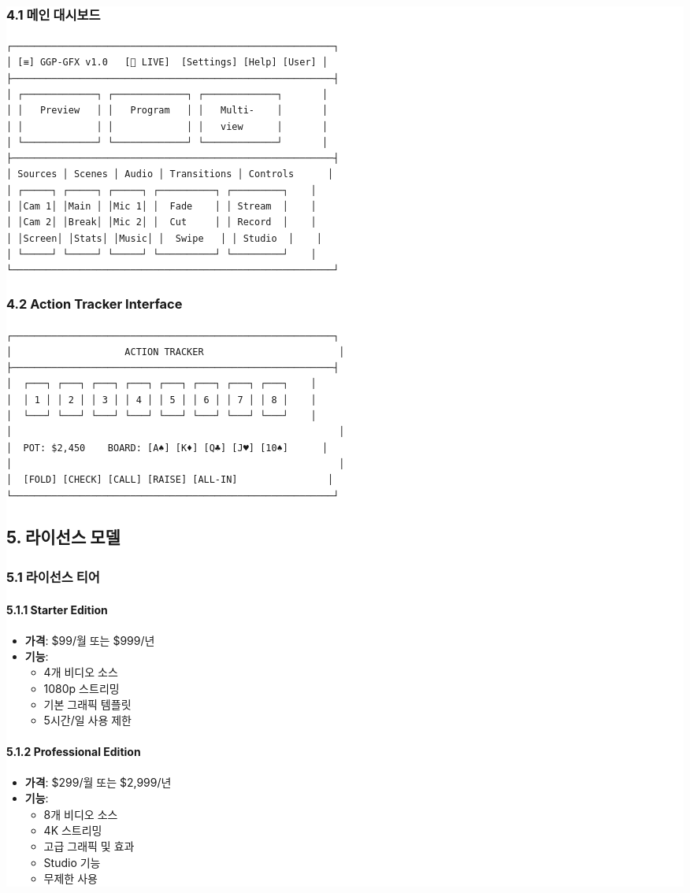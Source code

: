 ### 4.1 메인 대시보드
```
┌─────────────────────────────────────────────────────────┐
│ [≡] GGP-GFX v1.0   [🔴 LIVE]  [Settings] [Help] [User] │
├─────────────────────────────────────────────────────────┤
│ ┌─────────────┐ ┌─────────────┐ ┌─────────────┐       │
│ │   Preview   │ │   Program   │ │   Multi-    │       │
│ │             │ │             │ │   view      │       │
│ └─────────────┘ └─────────────┘ └─────────────┘       │
├─────────────────────────────────────────────────────────┤
│ Sources │ Scenes │ Audio │ Transitions │ Controls      │
│ ┌─────┐ ┌─────┐ ┌─────┐ ┌──────────┐ ┌─────────┐    │
│ │Cam 1│ │Main │ │Mic 1│ │  Fade    │ │ Stream  │    │
│ │Cam 2│ │Break│ │Mic 2│ │  Cut     │ │ Record  │    │
│ │Screen│ │Stats│ │Music│ │  Swipe   │ │ Studio  │    │
│ └─────┘ └─────┘ └─────┘ └──────────┘ └─────────┘    │
└─────────────────────────────────────────────────────────┘
```

### 4.2 Action Tracker Interface
```
┌─────────────────────────────────────────────────────────┐
│                    ACTION TRACKER                        │
├─────────────────────────────────────────────────────────┤
│  ┌───┐ ┌───┐ ┌───┐ ┌───┐ ┌───┐ ┌───┐ ┌───┐ ┌───┐    │
│  │ 1 │ │ 2 │ │ 3 │ │ 4 │ │ 5 │ │ 6 │ │ 7 │ │ 8 │    │
│  └───┘ └───┘ └───┘ └───┘ └───┘ └───┘ └───┘ └───┘    │
│                                                          │
│  POT: $2,450    BOARD: [A♠] [K♦] [Q♣] [J♥] [10♠]      │
│                                                          │
│  [FOLD] [CHECK] [CALL] [RAISE] [ALL-IN]                │
└─────────────────────────────────────────────────────────┘
```

## 5. 라이선스 모델

### 5.1 라이선스 티어

#### 5.1.1 Starter Edition
- **가격**: $99/월 또는 $999/년
- **기능**:
  - 4개 비디오 소스
  - 1080p 스트리밍
  - 기본 그래픽 템플릿
  - 5시간/일 사용 제한

#### 5.1.2 Professional Edition  
- **가격**: $299/월 또는 $2,999/년
- **기능**:
  - 8개 비디오 소스
  - 4K 스트리밍
  - 고급 그래픽 및 효과
  - Studio 기능
  - 무제한 사용

